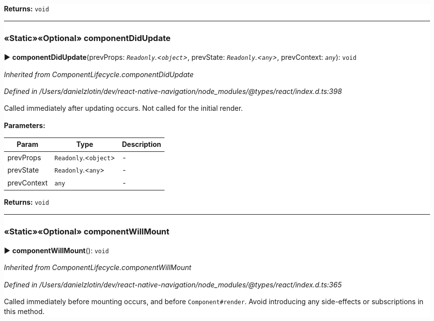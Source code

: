 


**Returns:** `void`





___

<a id="componentdidupdate"></a>

### «Static»«Optional» componentDidUpdate

► **componentDidUpdate**(prevProps: *`Readonly`.<`object`>*, prevState: *`Readonly`.<`any`>*, prevContext: *`any`*): `void`



*Inherited from ComponentLifecycle.componentDidUpdate*

*Defined in /Users/danielzlotin/dev/react-native-navigation/node_modules/@types/react/index.d.ts:398*



Called immediately after updating occurs. Not called for the initial render.


**Parameters:**

| Param | Type | Description |
| ------ | ------ | ------ |
| prevProps | `Readonly`.<`object`>   |  - |
| prevState | `Readonly`.<`any`>   |  - |
| prevContext | `any`   |  - |





**Returns:** `void`





___

<a id="componentwillmount"></a>

### «Static»«Optional» componentWillMount

► **componentWillMount**(): `void`



*Inherited from ComponentLifecycle.componentWillMount*

*Defined in /Users/danielzlotin/dev/react-native-navigation/node_modules/@types/react/index.d.ts:365*



Called immediately before mounting occurs, and before `Component#render`. Avoid introducing any side-effects or subscriptions in this method.
